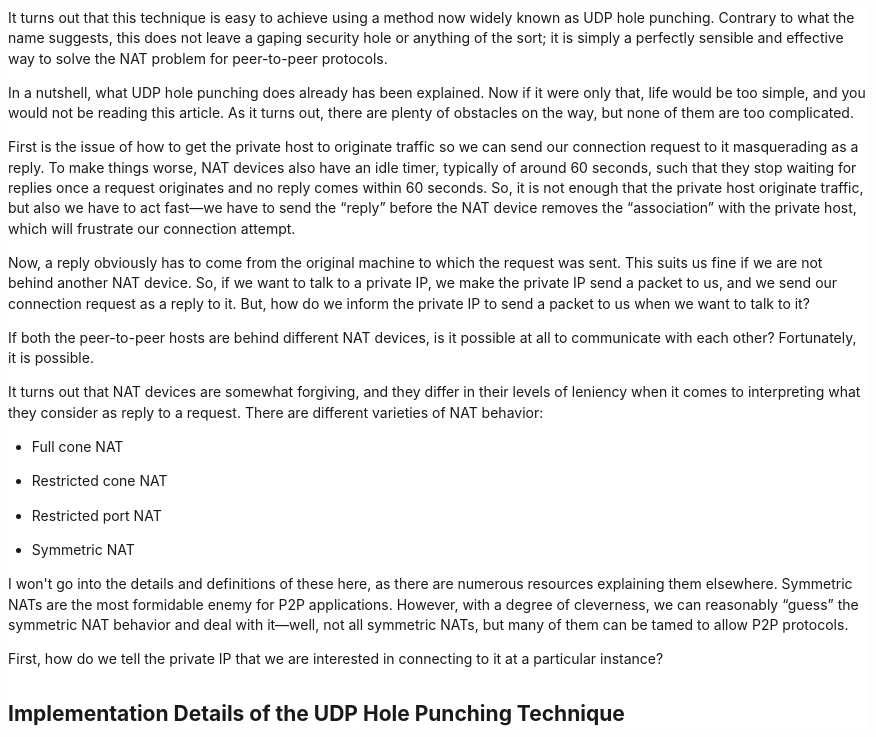 It turns out that this technique is easy to achieve using a method now
widely known as UDP hole punching. Contrary to what the name suggests,
this does not leave a gaping security hole or anything of the sort; it
is simply a perfectly sensible and effective way to solve the NAT
problem for peer-to-peer protocols.

In a nutshell, what UDP hole punching does already has been explained.
Now if it were only that, life would be too simple, and you would not be
reading this article. As it turns out, there are plenty of obstacles on
the way, but none of them are too complicated.

First is the issue of how to get the private host to originate traffic
so we can send our connection request to it masquerading as a reply. To
make things worse, NAT devices also have an idle timer, typically of
around 60 seconds, such that they stop waiting for replies once a
request originates and no reply comes within 60 seconds. So, it is not
enough that the private host originate traffic, but also we have to act
fast—we have to send the “reply” before the NAT device removes the
“association” with the private host, which will frustrate our connection
attempt.

Now, a reply obviously has to come from the original machine to which
the request was sent. This suits us fine if we are not behind another
NAT device. So, if we want to talk to a private IP, we make the private
IP send a packet to us, and we send our connection request as a reply to
it. But, how do we inform the private IP to send a packet to us when we
want to talk to it?

If both the peer-to-peer hosts are behind different NAT devices, is it
possible at all to communicate with each other? Fortunately, it is
possible.

It turns out that NAT devices are somewhat forgiving, and they differ in
their levels of leniency when it comes to interpreting what they
consider as reply to a request. There are different varieties of NAT
behavior:

- Full cone NAT

- Restricted cone NAT

- Restricted port NAT

- Symmetric NAT

I won't go into the details and definitions of these here, as there are
numerous resources explaining them elsewhere. Symmetric NATs are the
most formidable enemy for P2P applications. However, with a degree of
cleverness, we can reasonably “guess” the symmetric NAT behavior and
deal with it—well, not all symmetric NATs, but many of them can be tamed
to allow P2P protocols.

First, how do we tell the private IP that we are interested in
connecting to it at a particular instance?

## Implementation Details of the UDP Hole Punching Technique
